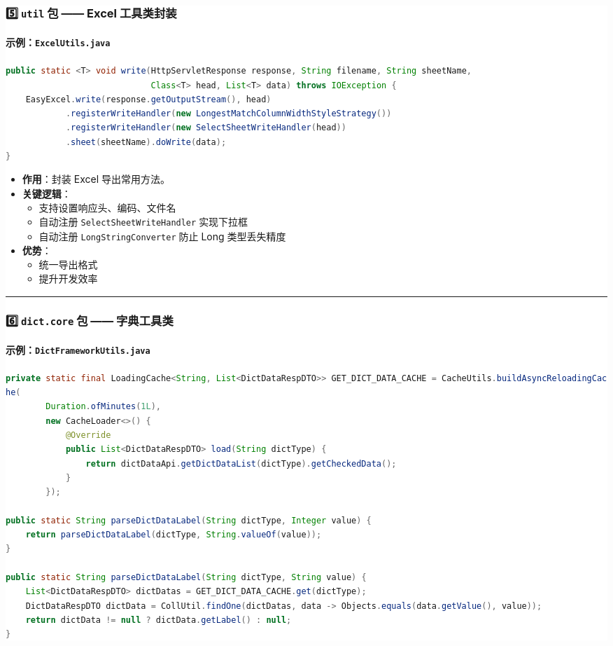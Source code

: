 
### 5️⃣ `util` 包 —— Excel 工具类封装

#### 示例：`ExcelUtils.java`
```java
public static <T> void write(HttpServletResponse response, String filename, String sheetName,
                             Class<T> head, List<T> data) throws IOException {
    EasyExcel.write(response.getOutputStream(), head)
            .registerWriteHandler(new LongestMatchColumnWidthStyleStrategy())
            .registerWriteHandler(new SelectSheetWriteHandler(head))
            .sheet(sheetName).doWrite(data);
}
```


- **作用**：封装 Excel 导出常用方法。
- **关键逻辑**：
    - 支持设置响应头、编码、文件名
    - 自动注册 `SelectSheetWriteHandler` 实现下拉框
    - 自动注册 `LongStringConverter` 防止 Long 类型丢失精度
- **优势**：
    - 统一导出格式
    - 提升开发效率

---

### 6️⃣ `dict.core` 包 —— 字典工具类

#### 示例：`DictFrameworkUtils.java`
```java
private static final LoadingCache<String, List<DictDataRespDTO>> GET_DICT_DATA_CACHE = CacheUtils.buildAsyncReloadingCache(
        Duration.ofMinutes(1L),
        new CacheLoader<>() {
            @Override
            public List<DictDataRespDTO> load(String dictType) {
                return dictDataApi.getDictDataList(dictType).getCheckedData();
            }
        });

public static String parseDictDataLabel(String dictType, Integer value) {
    return parseDictDataLabel(dictType, String.valueOf(value));
}

public static String parseDictDataLabel(String dictType, String value) {
    List<DictDataRespDTO> dictDatas = GET_DICT_DATA_CACHE.get(dictType);
    DictDataRespDTO dictData = CollUtil.findOne(dictDatas, data -> Objects.equals(data.getValue(), value));
    return dictData != null ? dictData.getLabel() : null;
}
```

